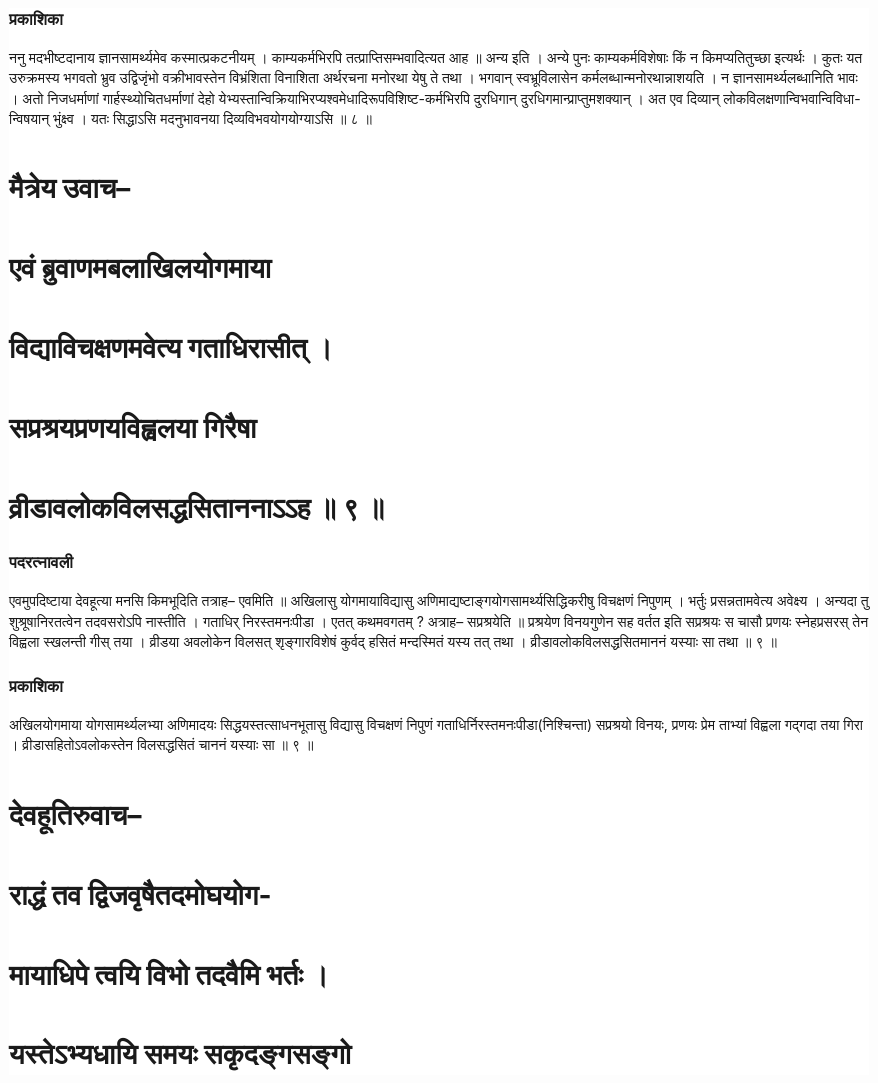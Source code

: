 ### **प्रकाशिका**

ननु मदभीष्टदानाय ज्ञानसामर्थ्यमेव कस्मात्प्रकटनीयम् । काम्यकर्मभिरपि तत्प्राप्तिसम्भवादित्यत आह ॥ अन्य इति । अन्ये पुनः काम्यकर्मविशेषाः किं न किमप्यतितुच्छा इत्यर्थः । कुतः यत उरुक्रमस्य भगवतो भ्रुव उद्विजृंभो वक्रीभावस्तेन विभ्रंशिता विनाशिता अर्थरचना मनोरथा येषु ते तथा । भगवान् स्वभ्रूविलासेन कर्मलब्धान्मनोरथान्नाशयति । न ज्ञानसामर्थ्यलब्धानिति भावः । अतो निजधर्माणां गार्हस्थ्योचितधर्माणां देहो येभ्यस्तान्विक्रियाभिरप्यश्वमेधादिरूपविशिष्ट-कर्मभिरपि दुरधिगान् दुरधिगमान्प्राप्तुमशक्यान् । अत एव दिव्यान् लोकविलक्षणान्विभवान्विविधा-न्विषयान् भुंक्ष्व । यतः सिद्धाऽसि मदनुभावनया दिव्यविभवयोगयोग्याऽसि ॥ ८ ॥

# **मैत्रेय उवाच–**

# **एवं ब्रुवाणमबलाखिलयोगमाया**

# **विद्याविचक्षणमवेत्य गताधिरासीत् ।**

# **सप्रश्रयप्रणयविह्वलया गिरैषा**

# **व्रीडावलोकविलसद्धसिताननाऽऽह ॥ ९ ॥**

### **पदरत्नावली**

एवमुपदिष्टाया देवहूत्या मनसि किमभूदिति तत्राह– एवमिति ॥ अखिलासु योगमायाविद्यासु अणिमाद्यष्टाङ्गयोगसामर्थ्यसिद्धिकरीषु विचक्षणं निपुणम् । भर्तुः प्रसन्नतामवेत्य अवेक्ष्य । अन्यदा तु शुश्रूषानिरतत्वेन तदवसरोऽपि नास्तीति । गताधिर् निरस्तमनःपीडा । एतत् कथमवगतम् ? अत्राह– सप्रश्रयेति ॥ प्रश्रयेण विनयगुणेन सह वर्तत इति सप्रश्रयः स चासौ प्रणयः स्नेहप्रसरस् तेन विह्वला स्खलन्ती गीस् तया । व्रीडया अवलोकेन विलसत् शृङ्गारविशेषं कुर्वद् हसितं मन्दस्मितं यस्य तत् तथा । व्रीडावलोकविलसद्धसितमाननं यस्याः सा तथा ॥ ९ ॥

### **प्रकाशिका**

अखिलयोगमाया योगसामर्थ्यलभ्या अणिमादयः सिद्धयस्तत्साधनभूतासु विद्यासु विचक्षणं निपुणं गताधिर्निरस्तमनःपीडा(निश्चिन्ता) सप्रश्रयो विनयः, प्रणयः प्रेम ताभ्यां विह्वला गद्गदा तया गिरा । व्रीडासहितोऽवलोकस्तेन विलसद्धसितं चाननं यस्याः सा ॥ ९ ॥

# **देवहूतिरुवाच–**

# **राद्धं तव द्विजवृषैतदमोघयोग-**

# **मायाधिपे त्वयि विभो तदवैमि भर्तः ।**

# **यस्तेऽभ्यधायि समयः सकृदङ्गसङ्गो**
